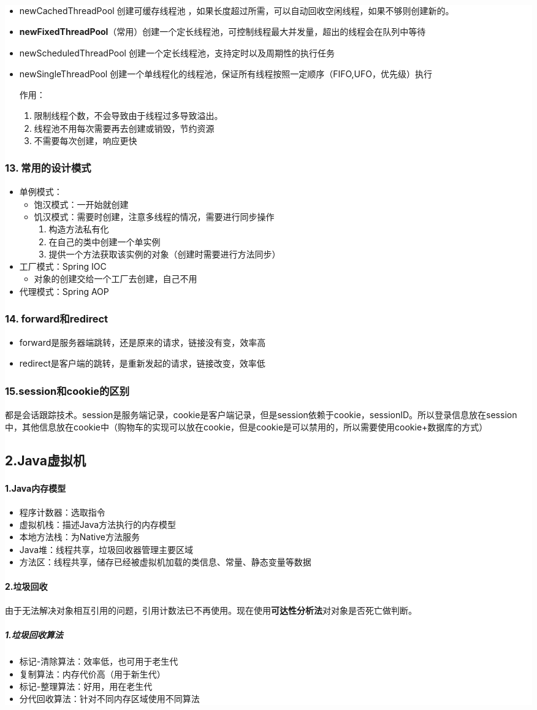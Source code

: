 * newCachedThreadPool  创建可缓存线程池 ，如果长度超过所需，可以自动回收空闲线程，如果不够则创建新的。

* **newFixedThreadPool**（常用）创建一个定长线程池，可控制线程最大并发量，超出的线程会在队列中等待

* newScheduledThreadPool  创建一个定长线程池，支持定时以及周期性的执行任务

* newSingleThreadPool  创建一个单线程化的线程池，保证所有线程按照一定顺序（FIFO,UFO，优先级）执行

  作用：

  1. 限制线程个数，不会导致由于线程过多导致溢出。
  2. 线程池不用每次需要再去创建或销毁，节约资源
  3. 不需要每次创建，响应更快

### 13. 常用的设计模式

* 单例模式：
  * 饱汉模式：一开始就创建
  * 饥汉模式：需要时创建，注意多线程的情况，需要进行同步操作
    1. 构造方法私有化
    2. 在自己的类中创建一个单实例
    3. 提供一个方法获取该实例的对象（创建时需要进行方法同步）
* 工厂模式：Spring IOC
  * 对象的创建交给一个工厂去创建，自己不用
* 代理模式：Spring AOP

### 14. forward和redirect

* forward是服务器端跳转，还是原来的请求，链接没有变，效率高

* redirect是客户端的跳转，是重新发起的请求，链接改变，效率低

### 15.session和cookie的区别

都是会话跟踪技术。session是服务端记录，cookie是客户端记录，但是session依赖于cookie，sessionID。所以登录信息放在session中，其他信息放在cookie中（购物车的实现可以放在cookie，但是cookie是可以禁用的，所以需要使用cookie+数据库的方式）

## 2.Java虚拟机

#### 1.Java内存模型

* 程序计数器：选取指令
* 虚拟机栈：描述Java方法执行的内存模型
* 本地方法栈：为Native方法服务
* Java堆：线程共享，垃圾回收器管理主要区域
* 方法区：线程共享，储存已经被虚拟机加载的类信息、常量、静态变量等数据

#### 2.垃圾回收

由于无法解决对象相互引用的问题，引用计数法已不再使用。现在使用**可达性分析法**对对象是否死亡做判断。

##### 1.垃圾回收算法

* 标记-清除算法：效率低，也可用于老生代
* 复制算法：内存代价高（用于新生代）
* 标记-整理算法：好用，用在老生代
* 分代回收算法：针对不同内存区域使用不同算法
